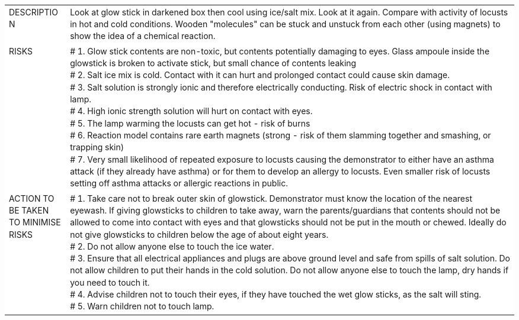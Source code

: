 <table>
<tbody>
<tr class="odd">
<td>DESCRIPTION</td>
<td>Look at glow stick in darkened box then cool using ice/salt mix. Look at it again. Compare with activity of locusts in hot and cold conditions. Wooden &quot;molecules&quot; can be stuck and unstuck from each other (using magnets) to show the idea of a chemical reaction.</td>
</tr>
<tr class="even">
<td>RISKS</td>
<td># 1. Glow stick contents are non-toxic, but contents potentially damaging to eyes. Glass ampoule inside the glowstick is broken to activate stick, but small chance of contents leaking<br />
# 2. Salt ice mix is cold. Contact with it can hurt and prolonged contact could cause skin damage.<br />
# 3. Salt solution is strongly ionic and therefore electrically conducting. Risk of electric shock in contact with lamp.<br />
# 4. High ionic strength solution will hurt on contact with eyes.<br />
# 5. The lamp warming the locusts can get hot - risk of burns<br />
# 6. Reaction model contains rare earth magnets (strong - risk of them slamming together and smashing, or trapping skin)<br />
# 7. Very small likelihood of repeated exposure to locusts causing the demonstrator to either have an asthma attack (if they already have asthma) or for them to develop an allergy to locusts. Even smaller risk of locusts setting off asthma attacks or allergic reactions in public.</td>
</tr>
<tr class="odd">
<td>ACTION TO BE TAKEN TO MINIMISE RISKS</td>
<td># 1. Take care not to break outer skin of glowstick. Demonstrator must know the location of the nearest eyewash. If giving glowsticks to children to take away, warn the parents/guardians that contents should not be allowed to come into contact with eyes and that glowsticks should not be put in the mouth or chewed. Ideally do not give glowsticks to children below the age of about eight years.<br />
# 2. Do not allow anyone else to touch the ice water.<br />
# 3. Ensure that all electrical appliances and plugs are above ground level and safe from spills of salt solution. Do not allow children to put their hands in the cold solution. Do not allow anyone else to touch the lamp, dry hands if you need to touch it.<br />
# 4. Advise children not to touch their eyes, if they have touched the wet glow sticks, as the salt will sting.<br />
# 5. Warn children not to touch lamp.<br />